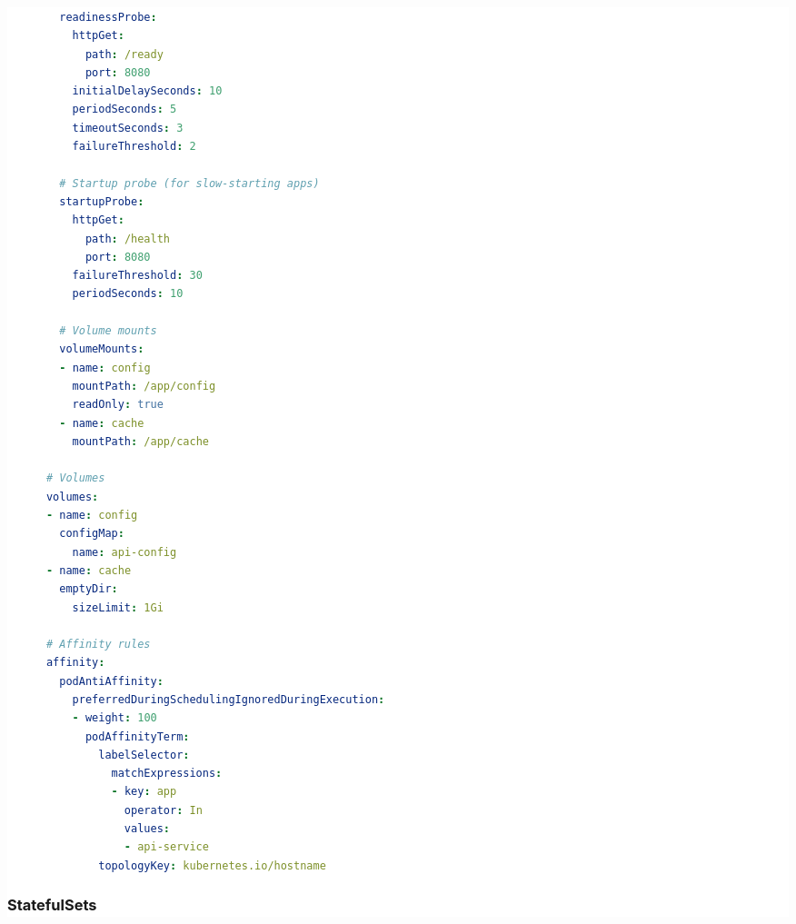 ```yaml
        readinessProbe:
          httpGet:
            path: /ready
            port: 8080
          initialDelaySeconds: 10
          periodSeconds: 5
          timeoutSeconds: 3
          failureThreshold: 2

        # Startup probe (for slow-starting apps)
        startupProbe:
          httpGet:
            path: /health
            port: 8080
          failureThreshold: 30
          periodSeconds: 10

        # Volume mounts
        volumeMounts:
        - name: config
          mountPath: /app/config
          readOnly: true
        - name: cache
          mountPath: /app/cache

      # Volumes
      volumes:
      - name: config
        configMap:
          name: api-config
      - name: cache
        emptyDir:
          sizeLimit: 1Gi

      # Affinity rules
      affinity:
        podAntiAffinity:
          preferredDuringSchedulingIgnoredDuringExecution:
          - weight: 100
            podAffinityTerm:
              labelSelector:
                matchExpressions:
                - key: app
                  operator: In
                  values:
                  - api-service
              topologyKey: kubernetes.io/hostname
```

### StatefulSets
